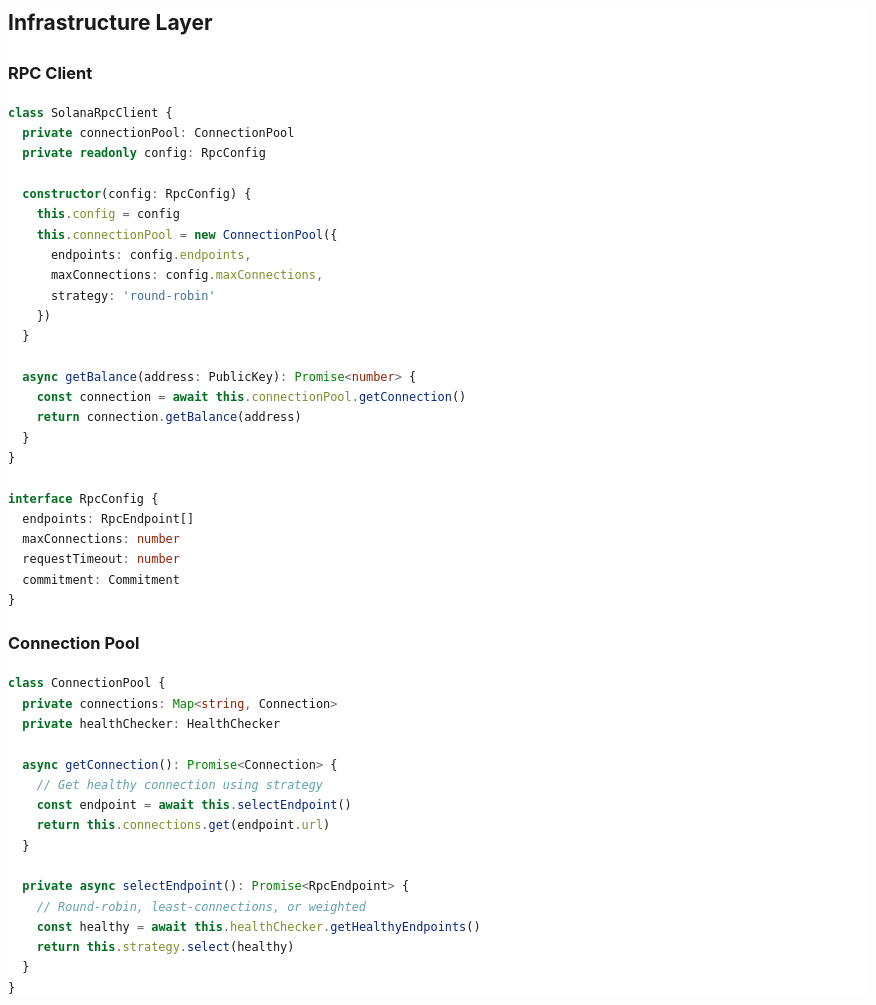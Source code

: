 ## Infrastructure Layer

### RPC Client
```typescript
class SolanaRpcClient {
  private connectionPool: ConnectionPool
  private readonly config: RpcConfig
  
  constructor(config: RpcConfig) {
    this.config = config
    this.connectionPool = new ConnectionPool({
      endpoints: config.endpoints,
      maxConnections: config.maxConnections,
      strategy: 'round-robin'
    })
  }
  
  async getBalance(address: PublicKey): Promise<number> {
    const connection = await this.connectionPool.getConnection()
    return connection.getBalance(address)
  }
}

interface RpcConfig {
  endpoints: RpcEndpoint[]
  maxConnections: number
  requestTimeout: number
  commitment: Commitment
}
```

### Connection Pool
```typescript
class ConnectionPool {
  private connections: Map<string, Connection>
  private healthChecker: HealthChecker
  
  async getConnection(): Promise<Connection> {
    // Get healthy connection using strategy
    const endpoint = await this.selectEndpoint()
    return this.connections.get(endpoint.url)
  }
  
  private async selectEndpoint(): Promise<RpcEndpoint> {
    // Round-robin, least-connections, or weighted
    const healthy = await this.healthChecker.getHealthyEndpoints()
    return this.strategy.select(healthy)
  }
}
```
